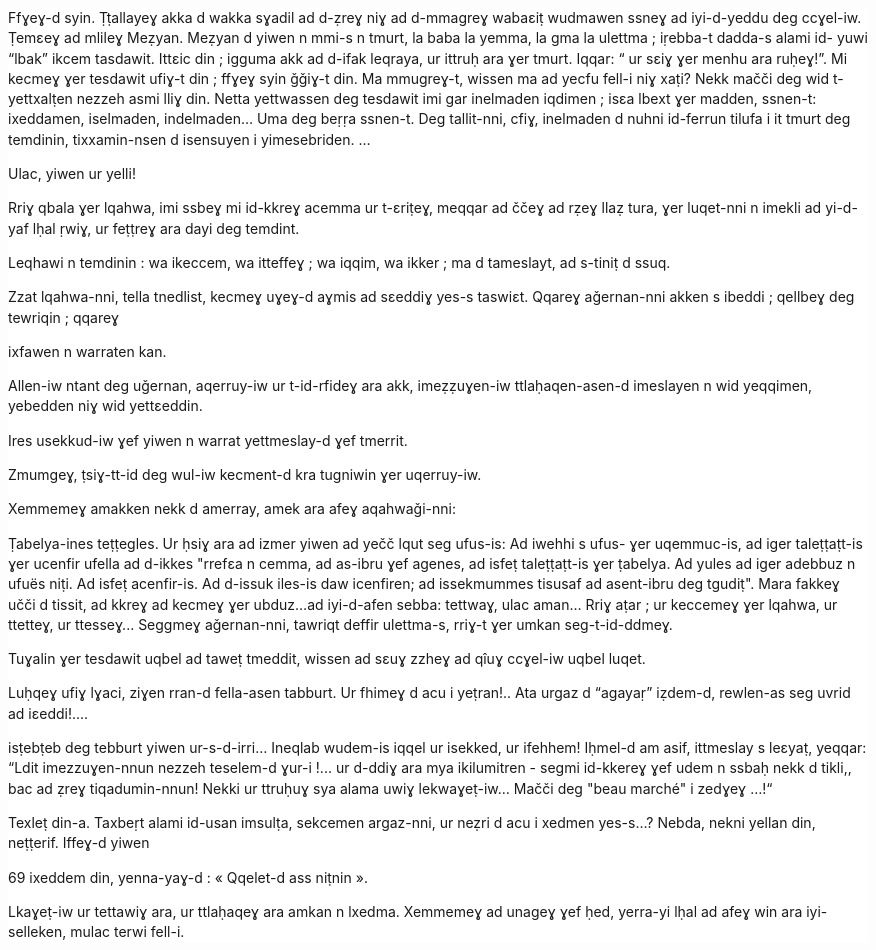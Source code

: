 Ffɣeɣ-d syin. Ṭṭallayeɣ akka d wakka sɣadil ad d-ẓreɣ niɣ ad d-mmagreɣ wabaεiṭ wudmawen ssneɣ ad iyi-d-yeddu deg ccɣel-iw. Ṭemεeɣ ad mlileɣ Meẓyan. Meẓyan d yiwen n mmi-s n tmurt, la baba la yemma, la gma la ulettma ; iṛebba-t dadda-s alami id-
yuwi “lbak” ikcem tasdawit. Ittεic din ; igguma akk ad d-ifak leqraya, ur ittruḥ ara ɣer tmurt. Iqqar: “ ur sεiɣ ɣer menhu ara ruḥeɣ!”. Mi kecmeɣ ɣer tesdawit ufiɣ-t din ; ffɣeɣ syin ǧǧiɣ-t din. Ma mmugreɣ-t, wissen ma ad yecfu fell-i niɣ xaṭi? Nekk mačči deg wid t-yettxalṭen nezzeh asmi lliɣ din. Netta yettwassen deg tesdawit imi gar inelmaden iqdimen ; isεa lbext ɣer madden, ssnen-t: ixeddamen, iselmaden, indelmaden… Uma deg beṛṛa ssnen-t. Deg tallit-nni, cfiɣ, inelmaden d nuhni id-ferrun tilufa i it tmurt deg temdinin, tixxamin-nsen d isensuyen i yimesebriden. …

Ulac, yiwen ur yelli!

Rriɣ qbala ɣer lqahwa, imi ssbeɣ mi id-kkreɣ acemma ur t-εriṭeɣ, meqqar ad ččeɣ ad rẓeɣ llaẓ tura, ɣer luqet-nni n imekli ad yi-d-yaf lḥal ṛwiɣ, ur feṭṭreɣ ara dayi deg temdint.

Leqhawi n temdinin : wa ikeccem, wa itteffeɣ ; wa iqqim, wa ikker ; ma d tameslayt, ad s-tiniṭ d ssuq.

Zzat lqahwa-nni, tella tnedlist, kecmeɣ uɣeɣ-d aɣmis ad sεeddiɣ yes-s taswiεt. Qqareɣ aǧernan-nni akken s
ibeddi ; qellbeɣ  deg tewriqin ; qqareɣ

ixfawen n warraten kan.

Allen-iw ntant deg uǧernan, aqerruy-iw ur t-id-rfideɣ ara akk, imeẓẓuɣen-iw ttlaḥaqen-asen-d imeslayen n wid yeqqimen, yebedden niɣ wid yettεeddin.

Ires usekkud-iw ɣef yiwen n warrat yettmeslay-d ɣef tmerrit.

Zmumgeɣ, ṭsiɣ-tt-id deg wul-iw kecment-d kra tugniwin ɣer uqerruy-iw.

Xemmemeɣ amakken nekk d amerray, amek ara afeɣ aqahwaǧi-nni:

Ṭabelya-ines teṭṭegles. Ur ḥsiɣ ara ad izmer yiwen ad yečč lqut seg ufus-is: Ad iwehhi s ufus- ɣer uqemmuc-is, ad iger taleṭṭaṭt-is ɣer ucenfir ufella ad d-ikkes "rrefɛa n cemma, ad as-ibru ɣef agenes, ad isfeṭ taleṭṭaṭt-is ɣer ṭabelya. Ad yules ad iger adebbuz n ufuës niṭi. Ad isfeṭ acenfir-is. Ad d-issuk iles-is daw icenfiren; ad issekmummes tisusaf ad asent-ibru deg tgudiṭ". Mara fakkeɣ učči d tissit, ad kkreɣ ad kecmeɣ ɣer ubduz…ad iyi-d-afen sebba: tettwaɣ, ulac aman…
Rriɣ aṭar ; ur keccemeɣ ɣer lqahwa, ur ttetteɣ, ur ttesseɣ... Seggmeɣ aǧernan-nni, tawriqt deffir ulettma-s, rriɣ-t ɣer umkan seg-t-id-ddmeɣ.

Tuɣalin ɣer tesdawit uqbel ad taweṭ tmeddit, wissen ad sεuɣ zzheɣ ad qîuɣ ccɣel-iw uqbel luqet.

Luḥqeɣ ufiɣ lɣaci, ziɣen rran-d fella-asen tabburt. Ur fhimeɣ d acu i yeṭran!.. Ata urgaz d “agayaṛ” iẓdem-d, rewlen-as seg uvrid ad iɛeddi!....

isṭebṭeb deg tebburt yiwen ur-s-d-irri… Ineqlab wudem-is iqqel ur isekked, ur ifehhem! Iḥmel-d am asif, ittmeslay s leεyaṭ, yeqqar: “Ldit imezzuɣen-nnun nezzeh teselem-d ɣur-i !... ur d-ddiɣ ara mya ikilumitren - segmi id-kkereɣ ɣef udem n ssbaḥ nekk d tikli,, bac ad ẓreɣ tiqadumin-nnun! Nekki ur ttruḥuɣ sya alama uwiɣ lekwaɣeṭ-iw… Mačči deg "beau marché" i zedɣeɣ …!“

Texleṭ din-a. Taxbeṛt alami id-usan imsulṭa, sekcemen argaz-nni, ur neẓri d acu i xedmen yes-s…? Nebda, nekni yellan din, neṭṭerif. Iffeɣ-d yiwen

69
ixeddem din, yenna-yaɣ-d : « Qqelet-d ass niṭnin ».

Lkaɣeṭ-iw ur tettawiɣ ara, ur ttlaḥaqeɣ ara amkan n lxedma. Xemmemeɣ ad unageɣ ɣef ḥed, yerra-yi lḥal ad afeɣ win ara iyi-selleken, mulac terwi fell-i.
